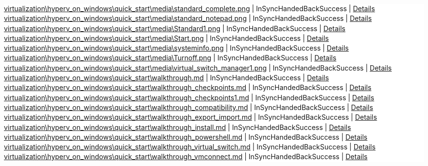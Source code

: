  [virtualization\hyperv_on_windows\quick_start\media\standard_complete.png](https://github.com/OpenLocalizationOrg/hyperV/blob/c2a703077ad70c2cac21e0e39c6fc49b6f04ab8a/virtualization/hyperv_on_windows/quick_start/media/standard_complete.png) | InSyncHandedBackSuccess | [Details](#4e785972c3be387b6ebd64e8b9fb223cc3dd75fc173)
 [virtualization\hyperv_on_windows\quick_start\media\standard_notepad.png](https://github.com/OpenLocalizationOrg/hyperV/blob/c2a703077ad70c2cac21e0e39c6fc49b6f04ab8a/virtualization/hyperv_on_windows/quick_start/media/standard_notepad.png) | InSyncHandedBackSuccess | [Details](#53d9bc961c04974afdcd12bb720ad64bfcf34075174)
 [virtualization\hyperv_on_windows\quick_start\media\Standard1.png](https://github.com/OpenLocalizationOrg/hyperV/blob/e1c70701d88c34a3b6ed022f6de2656b87b78148/virtualization/hyperv_on_windows/quick_start/media/Standard1.png) | InSyncHandedBackSuccess | [Details](#d5fe61997fe63333a11454f5890626ad201cf2a5170)
 [virtualization\hyperv_on_windows\quick_start\media\Start.png](https://github.com/OpenLocalizationOrg/hyperV/blob/e1c70701d88c34a3b6ed022f6de2656b87b78148/virtualization/hyperv_on_windows/quick_start/media/Start.png) | InSyncHandedBackSuccess | [Details](#600e67045b98582d4dc3d087dcd2ae2a6d4be54c175)
 [virtualization\hyperv_on_windows\quick_start\media\systeminfo.png](https://github.com/OpenLocalizationOrg/hyperV/blob/c2a703077ad70c2cac21e0e39c6fc49b6f04ab8a/virtualization/hyperv_on_windows/quick_start/media/systeminfo.png) | InSyncHandedBackSuccess | [Details](#0a5cf2ba600896aeab999b4e8d62df930ee0226d176)
 [virtualization\hyperv_on_windows\quick_start\media\Turnoff.png](https://github.com/OpenLocalizationOrg/hyperV/blob/e1c70701d88c34a3b6ed022f6de2656b87b78148/virtualization/hyperv_on_windows/quick_start/media/Turnoff.png) | InSyncHandedBackSuccess | [Details](#0ace2b0a0fb0268ec72373ff912836157cddbda5177)
 [virtualization\hyperv_on_windows\quick_start\media\virtual_switch_manager1.png](https://github.com/OpenLocalizationOrg/hyperV/blob/c2a703077ad70c2cac21e0e39c6fc49b6f04ab8a/virtualization/hyperv_on_windows/quick_start/media/virtual_switch_manager1.png) | InSyncHandedBackSuccess | [Details](#2d6238ee2a2ab32abb8c554ed523d991dd2872a5179)
 [virtualization\hyperv_on_windows\quick_start\walkthrough.md](https://github.com/OpenLocalizationOrg/hyperV/blob/c2a703077ad70c2cac21e0e39c6fc49b6f04ab8a/virtualization/hyperv_on_windows/quick_start/walkthrough.md) | InSyncHandedBackSuccess | [Details](#7031d01ba57e1cf5a73f938b6a341f929fee8b1d181)
 [virtualization\hyperv_on_windows\quick_start\walkthrough_checkpoints.md](https://github.com/OpenLocalizationOrg/hyperV/blob/c2a703077ad70c2cac21e0e39c6fc49b6f04ab8a/virtualization/hyperv_on_windows/quick_start/walkthrough_checkpoints.md) | InSyncHandedBackSuccess | [Details](#2c002b52f06d990a5f2dcad7d189fa870a6f55ff182)
 [virtualization\hyperv_on_windows\quick_start\walkthrough_checkpoints1.md](https://github.com/OpenLocalizationOrg/hyperV/blob/e1c70701d88c34a3b6ed022f6de2656b87b78148/virtualization/hyperv_on_windows/quick_start/walkthrough_checkpoints1.md) | InSyncHandedBackSuccess | [Details](#2c002b52f06d990a5f2dcad7d189fa870a6f55ff183)
 [virtualization\hyperv_on_windows\quick_start\walkthrough_compatibility.md](https://github.com/OpenLocalizationOrg/hyperV/blob/c2a703077ad70c2cac21e0e39c6fc49b6f04ab8a/virtualization/hyperv_on_windows/quick_start/walkthrough_compatibility.md) | InSyncHandedBackSuccess | [Details](#0291267af91e0eb2f2bcc068176fe822a7727df3184)
 [virtualization\hyperv_on_windows\quick_start\walkthrough_export_import.md](https://github.com/OpenLocalizationOrg/hyperV/blob/c2a703077ad70c2cac21e0e39c6fc49b6f04ab8a/virtualization/hyperv_on_windows/quick_start/walkthrough_export_import.md) | InSyncHandedBackSuccess | [Details](#f1d4a5b13433e56c846ff8029a17813ff8d4477b186)
 [virtualization\hyperv_on_windows\quick_start\walkthrough_install.md](https://github.com/OpenLocalizationOrg/hyperV/blob/c2a703077ad70c2cac21e0e39c6fc49b6f04ab8a/virtualization/hyperv_on_windows/quick_start/walkthrough_install.md) | InSyncHandedBackSuccess | [Details](#ac40b986711bfbb497347d664480dffc56630be3187)
 [virtualization\hyperv_on_windows\quick_start\walkthrough_powershell.md](https://github.com/OpenLocalizationOrg/hyperV/blob/c2a703077ad70c2cac21e0e39c6fc49b6f04ab8a/virtualization/hyperv_on_windows/quick_start/walkthrough_powershell.md) | InSyncHandedBackSuccess | [Details](#d5ff93f76a16632d5909862b698bee3b388b3e9d188)
 [virtualization\hyperv_on_windows\quick_start\walkthrough_virtual_switch.md](https://github.com/OpenLocalizationOrg/hyperV/blob/c2a703077ad70c2cac21e0e39c6fc49b6f04ab8a/virtualization/hyperv_on_windows/quick_start/walkthrough_virtual_switch.md) | InSyncHandedBackSuccess | [Details](#12593a84a3881dd6f3e343af2777976f1505c9fc189)
 [virtualization\hyperv_on_windows\quick_start\walkthrough_vmconnect.md](https://github.com/OpenLocalizationOrg/hyperV/blob/c2a703077ad70c2cac21e0e39c6fc49b6f04ab8a/virtualization/hyperv_on_windows/quick_start/walkthrough_vmconnect.md) | InSyncHandedBackSuccess | [Details](#03fe1e66908d536b310a1e4e8da4d58551243ede190)